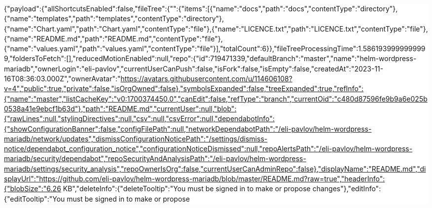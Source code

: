 {"payload":{"allShortcutsEnabled":false,"fileTree":{"":{"items":[{"name":"docs","path":"docs","contentType":"directory"},{"name":"templates","path":"templates","contentType":"directory"},{"name":"Chart.yaml","path":"Chart.yaml","contentType":"file"},{"name":"LICENCE.txt","path":"LICENCE.txt","contentType":"file"},{"name":"README.md","path":"README.md","contentType":"file"},{"name":"values.yaml","path":"values.yaml","contentType":"file"}],"totalCount":6}},"fileTreeProcessingTime":1.5861939999999999,"foldersToFetch":[],"reducedMotionEnabled":null,"repo":{"id":719471339,"defaultBranch":"master","name":"helm-wordpress-mariadb","ownerLogin":"eli-pavlov","currentUserCanPush":false,"isFork":false,"isEmpty":false,"createdAt":"2023-11-16T08:36:03.000Z","ownerAvatar":"https://avatars.githubusercontent.com/u/114606108?v=4","public":true,"private":false,"isOrgOwned":false},"symbolsExpanded":false,"treeExpanded":true,"refInfo":{"name":"master","listCacheKey":"v0:1700374450.0","canEdit":false,"refType":"branch","currentOid":"c480d87596fe9b9a6e025b0538a41e9ebcf1b63d"},"path":"README.md","currentUser":null,"blob":{"rawLines":null,"stylingDirectives":null,"csv":null,"csvError":null,"dependabotInfo":{"showConfigurationBanner":false,"configFilePath":null,"networkDependabotPath":"/eli-pavlov/helm-wordpress-mariadb/network/updates","dismissConfigurationNoticePath":"/settings/dismiss-notice/dependabot_configuration_notice","configurationNoticeDismissed":null,"repoAlertsPath":"/eli-pavlov/helm-wordpress-mariadb/security/dependabot","repoSecurityAndAnalysisPath":"/eli-pavlov/helm-wordpress-mariadb/settings/security_analysis","repoOwnerIsOrg":false,"currentUserCanAdminRepo":false},"displayName":"README.md","displayUrl":"https://github.com/eli-pavlov/helm-wordpress-mariadb/blob/master/README.md?raw=true","headerInfo":{"blobSize":"6.26 KB","deleteInfo":{"deleteTooltip":"You must be signed in to make or propose changes"},"editInfo":{"editTooltip":"You must be signed in to make or propose